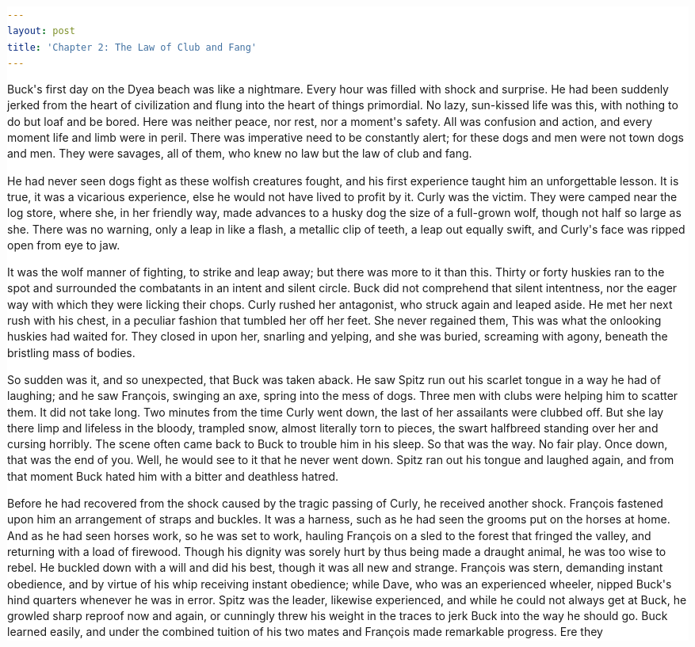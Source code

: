 ```yaml
---
layout: post
title: 'Chapter 2: The Law of Club and Fang'
---
```


Buck's first day on the Dyea beach was like a nightmare. Every hour was
filled with shock and surprise. He had been suddenly jerked from the
heart of civilization and flung into the heart of things primordial. No
lazy, sun-kissed life was this, with nothing to do but loaf and be
bored. Here was neither peace, nor rest, nor a moment's safety. All was
confusion and action, and every moment life and limb were in peril.
There was imperative need to be constantly alert; for these dogs and men
were not town dogs and men. They were savages, all of them, who knew no
law but the law of club and fang.

He had never seen dogs fight as these wolfish creatures fought, and his
first experience taught him an unforgettable lesson. It is true, it was
a vicarious experience, else he would not have lived to profit by it.
Curly was the victim. They were camped near the log store, where she, in
her friendly way, made advances to a husky dog the size of a full-grown
wolf, though not half so large as she. There was no warning, only a leap
in like a flash, a metallic clip of teeth, a leap out equally swift, and
Curly's face was ripped open from eye to jaw.

It was the wolf manner of fighting, to strike and leap away; but there
was more to it than this. Thirty or forty huskies ran to the spot and
surrounded the combatants in an intent and silent circle. Buck did not
comprehend that silent intentness, nor the eager way with which they
were licking their chops. Curly rushed her antagonist, who struck again
and leaped aside. He met her next rush with his chest, in a peculiar
fashion that tumbled her off her feet. She never regained them, This was
what the onlooking huskies had waited for. They closed in upon her,
snarling and yelping, and she was buried, screaming with agony, beneath
the bristling mass of bodies.

So sudden was it, and so unexpected, that Buck was taken aback. He saw
Spitz run out his scarlet tongue in a way he had of laughing; and he saw
François, swinging an axe, spring into the mess of dogs. Three men with
clubs were helping him to scatter them. It did not take long. Two
minutes from the time Curly went down, the last of her assailants were
clubbed off. But she lay there limp and lifeless in the bloody, trampled
snow, almost literally torn to pieces, the swart halfbreed standing over
her and cursing horribly. The scene often came back to Buck to trouble
him in his sleep. So that was the way. No fair play. Once down, that was
the end of you. Well, he would see to it that he never went down. Spitz
ran out his tongue and laughed again, and from that moment Buck hated
him with a bitter and deathless hatred.

Before he had recovered from the shock caused by the tragic passing of
Curly, he received another shock. François fastened upon him an
arrangement of straps and buckles. It was a harness, such as he had seen
the grooms put on the horses at home. And as he had seen horses work, so
he was set to work, hauling François on a sled to the forest that
fringed the valley, and returning with a load of firewood. Though his
dignity was sorely hurt by thus being made a draught animal, he was too
wise to rebel. He buckled down with a will and did his best, though it
was all new and strange. François was stern, demanding instant
obedience, and by virtue of his whip receiving instant obedience; while
Dave, who was an experienced wheeler, nipped Buck's hind quarters
whenever he was in error. Spitz was the leader, likewise experienced,
and while he could not always get at Buck, he growled sharp reproof now
and again, or cunningly threw his weight in the traces to jerk Buck into
the way he should go. Buck learned easily, and under the combined
tuition of his two mates and François made remarkable progress. Ere they